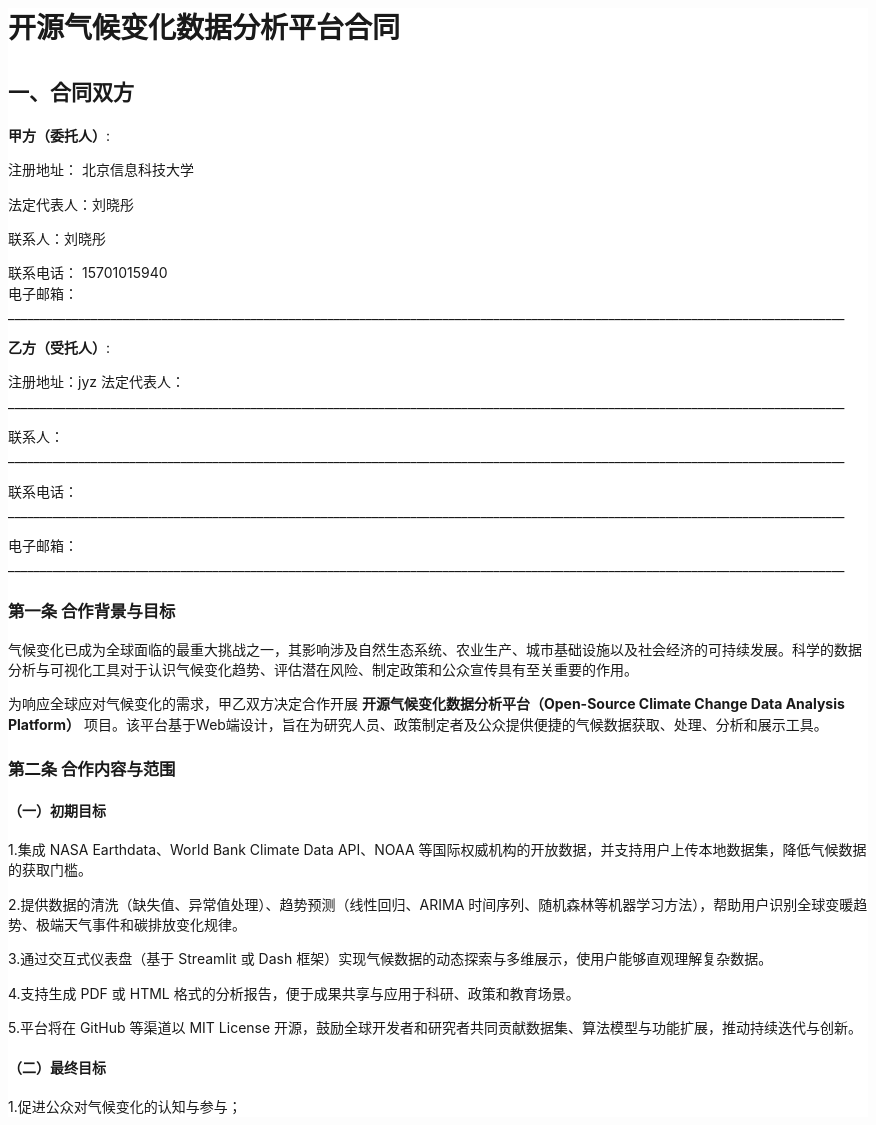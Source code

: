 # 开源气候变化数据分析平台合同

## 一、合同双方

**甲方（委托人）**:

注册地址：  北京信息科技大学

法定代表人：刘晓彤

联系人：刘晓彤

联系电话：   15701015940 \
电子邮箱：    ___________________________________________________________________________________________________________________________________

**乙方（受托人）**:

注册地址：jyz
法定代表人：___________________________________________________________________________________________________________________________________

联系人：        ___________________________________________________________________________________________________________________________________

联系电话：    ___________________________________________________________________________________________________________________________________

电子邮箱：    ___________________________________________________________________________________________________________________________________

### 第一条 合作背景与目标

气候变化已成为全球面临的最重大挑战之一，其影响涉及自然生态系统、农业生产、城市基础设施以及社会经济的可持续发展。科学的数据分析与可视化工具对于认识气候变化趋势、评估潜在风险、制定政策和公众宣传具有至关重要的作用。 

为响应全球应对气候变化的需求，甲乙双方决定合作开展 **开源气候变化数据分析平台（Open-Source Climate Change Data Analysis Platform）** 项目。该平台基于Web端设计，旨在为研究人员、政策制定者及公众提供便捷的气候数据获取、处理、分析和展示工具。

### 第二条 合作内容与范围

#### （一）初期目标

1.集成 NASA Earthdata、World Bank Climate Data API、NOAA 等国际权威机构的开放数据，并支持用户上传本地数据集，降低气候数据的获取门槛。

2.提供数据的清洗（缺失值、异常值处理）、趋势预测（线性回归、ARIMA 时间序列、随机森林等机器学习方法），帮助用户识别全球变暖趋势、极端天气事件和碳排放变化规律。

3.通过交互式仪表盘（基于 Streamlit 或 Dash 框架）实现气候数据的动态探索与多维展示，使用户能够直观理解复杂数据。

4.支持生成 PDF 或 HTML 格式的分析报告，便于成果共享与应用于科研、政策和教育场景。

5.平台将在 GitHub 等渠道以 MIT License 开源，鼓励全球开发者和研究者共同贡献数据集、算法模型与功能扩展，推动持续迭代与创新。

#### （二）最终目标

1.促进公众对气候变化的认知与参与；
